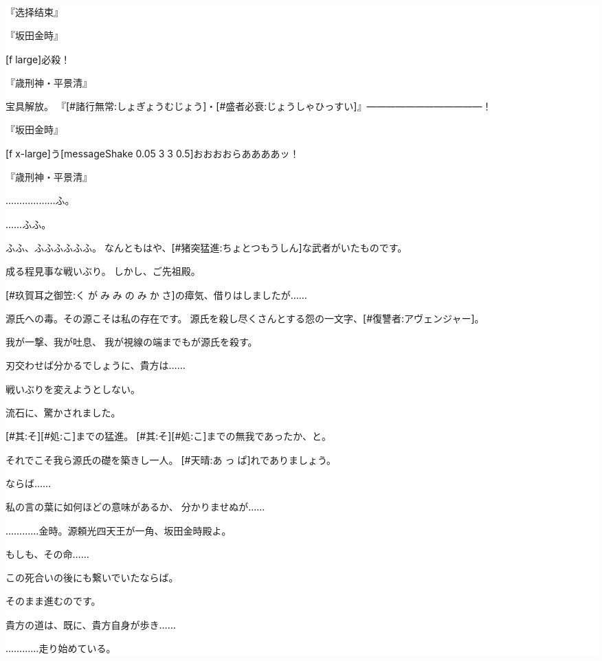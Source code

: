 『选择结束』

『坂田金時』

[f large]必殺！

『歳刑神・平景清』

宝具解放。
『[#諸行無常:しょぎょうむじょう]・[#盛者必衰:じょうしゃひっすい]』————————————！

『坂田金時』

[f x-large]う[messageShake 0.05 3 3 0.5]おおおおらああああッ！

『歳刑神・平景清』

………………ふ。

……ふふ。

ふふ、ふふふふふふ。
なんともはや、[#猪突猛進:ちょとつもうしん]な武者がいたものです。

成る程見事な戦いぶり。
しかし、ご先祖殿。

[#玖賀耳之御笠:く が み み の み か さ]の瘴気、借りはしましたが……

源氏への毒。その源こそは私の存在です。
源氏を殺し尽くさんとする怨の一文字、[#復讐者:アヴェンジャー]。

我が一撃、我が吐息、
我が視線の端までもが源氏を殺す。

刃交わせば分かるでしょうに、貴方は……

戦いぶりを変えようとしない。

流石に、驚かされました。

[#其:そ][#処:こ]までの猛進。
[#其:そ][#処:こ]までの無我であったか、と。

それでこそ我ら源氏の礎を築きし一人。
[#天晴:あ っ ぱ]れでありましょう。

ならば……

私の言の葉に如何ほどの意味があるか、
分かりませぬが……

…………金時。源頼光四天王が一角、坂田金時殿よ。

もしも、その命……

この死合いの後にも繋いでいたならば。

そのまま進むのです。

貴方の道は、既に、貴方自身が歩き……

…………走り始めている。
